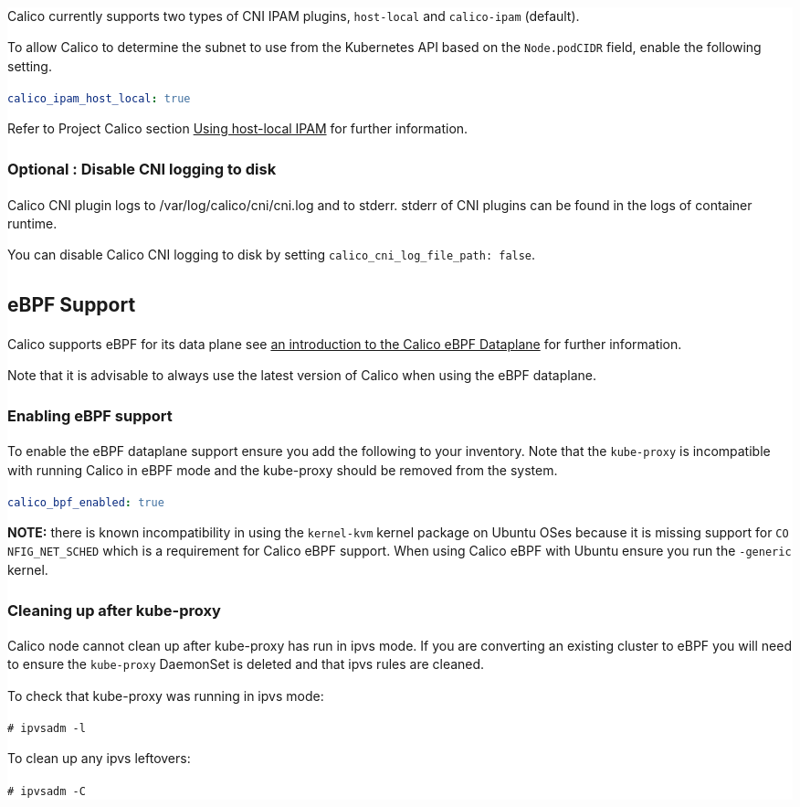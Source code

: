 Calico currently supports two types of CNI IPAM plugins, `host-local` and `calico-ipam` (default).

To allow Calico to determine the subnet to use from the Kubernetes API based on the `Node.podCIDR` field, enable the following setting.

```yml
calico_ipam_host_local: true
```

Refer to Project Calico section [Using host-local IPAM](https://docs.projectcalico.org/reference/cni-plugin/configuration#using-host-local-ipam) for further information.

### Optional : Disable CNI logging to disk

Calico CNI plugin logs to /var/log/calico/cni/cni.log and to stderr.
stderr of CNI plugins can be found in the logs of container runtime.

You can disable Calico CNI logging to disk by setting `calico_cni_log_file_path: false`.

## eBPF Support

Calico supports eBPF for its data plane see [an introduction to the Calico eBPF Dataplane](https://www.projectcalico.org/introducing-the-calico-ebpf-dataplane/) for further information.

Note that it is advisable to always use the latest version of Calico when using the eBPF dataplane.

### Enabling eBPF support

To enable the eBPF dataplane support ensure you add the following to your inventory. Note that the `kube-proxy` is incompatible with running Calico in eBPF mode and the kube-proxy should be removed from the system.

```yaml
calico_bpf_enabled: true
```

**NOTE:** there is known incompatibility in using the `kernel-kvm` kernel package on Ubuntu OSes because it is missing support for `CONFIG_NET_SCHED` which is a requirement for Calico eBPF support. When using Calico eBPF with Ubuntu ensure you run the `-generic` kernel.

### Cleaning up after kube-proxy

Calico node cannot clean up after kube-proxy has run in ipvs mode. If you are converting an existing cluster to eBPF you will need to ensure the `kube-proxy` DaemonSet is deleted and that ipvs rules are cleaned.

To check that kube-proxy was running in ipvs mode:

```ShellSession
# ipvsadm -l
```

To clean up any ipvs leftovers:

```ShellSession
# ipvsadm -C
```
